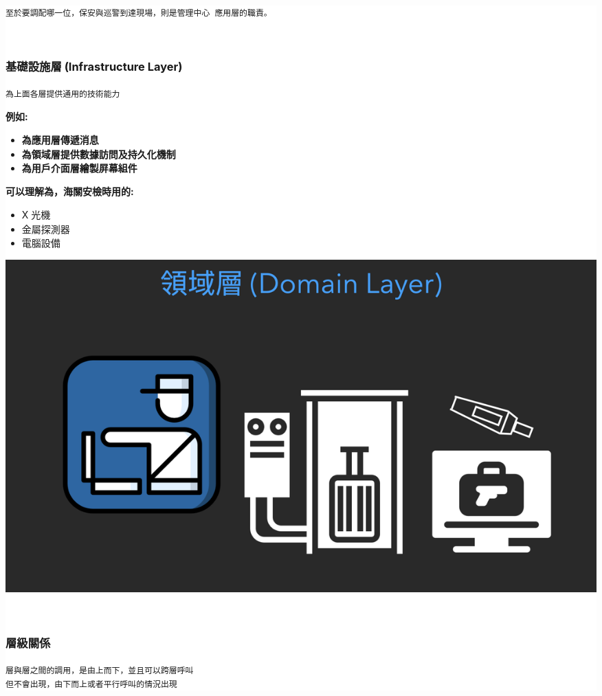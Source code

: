 
    至於要調配哪一位，保安與巡警到達現場，則是管理中心 應用層的職責。

<br>

### 基礎設施層 (Infrastructure Layer)

    為上面各層提供通用的技術能力

**例如:**

+ **為應用層傳遞消息**
+ **為領域層提供數據訪問及持久化機制**
+ **為用戶介面層繪製屏幕組件**


**可以理解為，海關安檢時用的:**

+ X 光機
+ 金屬探測器
+ 電腦設備

![infra](assets/001/infra.png)

<br>

### 層級關係

    層與層之間的調用，是由上而下，並且可以跨層呼叫
    但不會出現，由下而上或者平行呼叫的情況出現
